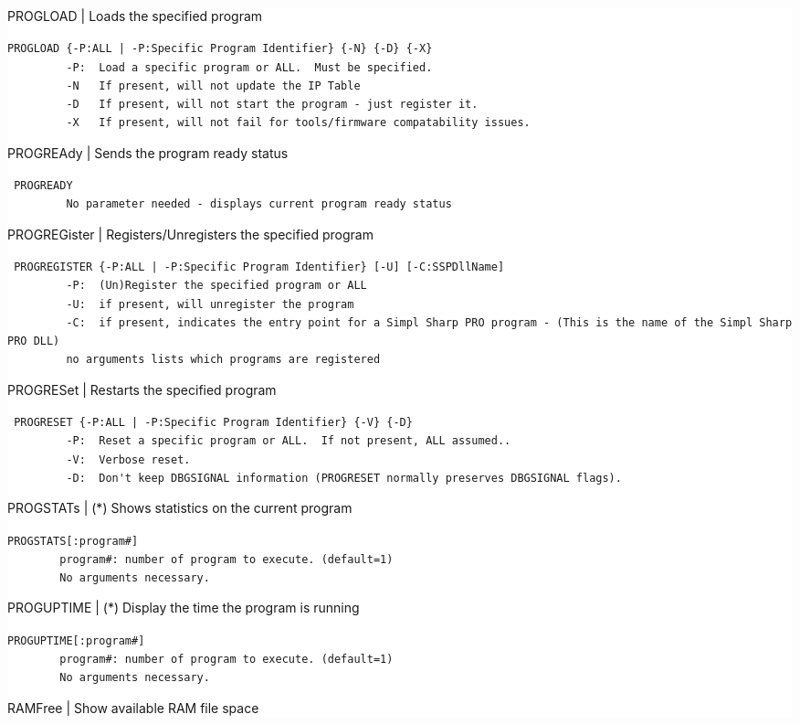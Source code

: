       
  
PROGLOAD |  Loads the specified program  
      
    
    PROGLOAD {-P:ALL | -P:Specific Program Identifier} {-N} {-D} {-X}
             -P:  Load a specific program or ALL.  Must be specified.
             -N   If present, will not update the IP Table
             -D   If present, will not start the program - just register it.
             -X   If present, will not fail for tools/firmware compatability issues.
    
    
      
  
PROGREAdy |  Sends the program ready status  
      
    
     PROGREADY
             No parameter needed - displays current program ready status
    
    
      
  
PROGREGister |  Registers/Unregisters the specified program  
      
    
     PROGREGISTER {-P:ALL | -P:Specific Program Identifier} [-U] [-C:SSPDllName]
             -P:  (Un)Register the specified program or ALL
             -U:  if present, will unregister the program
             -C:  if present, indicates the entry point for a Simpl Sharp PRO program - (This is the name of the Simpl Sharp PRO DLL)
             no arguments lists which programs are registered
    
    
      
  
PROGRESet |  Restarts the specified program  
      
    
     PROGRESET {-P:ALL | -P:Specific Program Identifier} {-V} {-D}
             -P:  Reset a specific program or ALL.  If not present, ALL assumed..
             -V:  Verbose reset.
             -D:  Don't keep DBGSIGNAL information (PROGRESET normally preserves DBGSIGNAL flags).
    
    
      
  
PROGSTATs |  (*) Shows statistics on the current program  
      
    
    PROGSTATS[:program#]
            program#: number of program to execute. (default=1)
            No arguments necessary.
    
      
  
PROGUPTIME |  (*) Display the time the program is running  
      
    
    PROGUPTIME[:program#]
            program#: number of program to execute. (default=1)
            No arguments necessary.
    
      
  
RAMFree |  Show available RAM file space  
      
    
